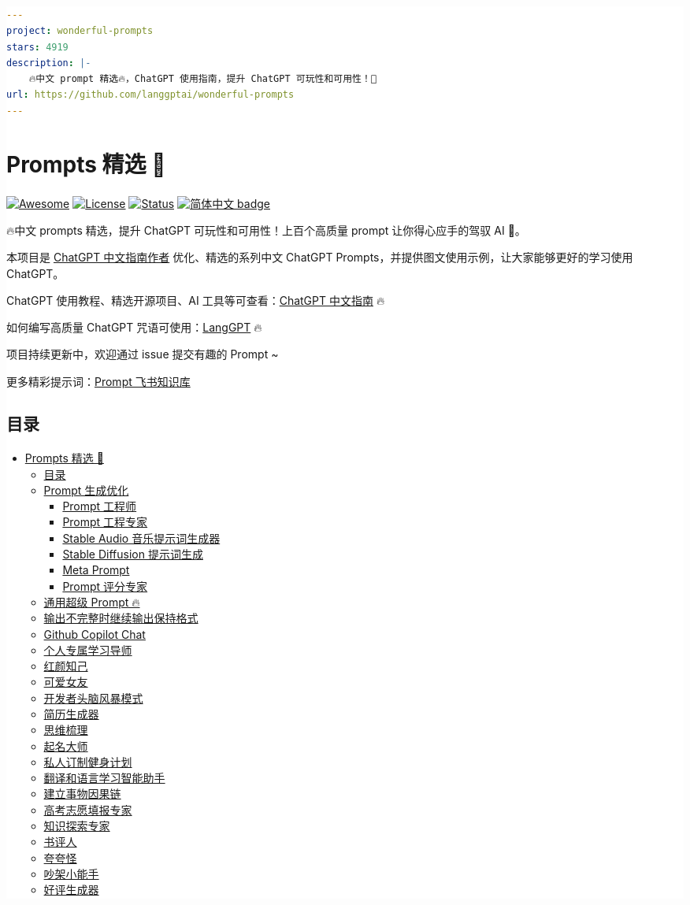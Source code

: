 ```yaml
---
project: wonderful-prompts
stars: 4919
description: |-
    🔥中文 prompt 精选🔥，ChatGPT 使用指南，提升 ChatGPT 可玩性和可用性！🚀
url: https://github.com/langgptai/wonderful-prompts
---
```


# Prompts 精选 🚀

<div align="left">

[![Awesome](https://cdn.rawgit.com/sindresorhus/awesome/d7305f38d29fed78fa85652e3a63e154dd8e8829/media/badge.svg)](https://github.com/sindresorhus/awesome)
[![License](https://img.shields.io/badge/license-MIT-blue.svg)](/LICENSE)
[![Status](https://img.shields.io/badge/status-active-success.svg)]()
[![简体中文 badge](https://img.shields.io/badge/%E7%AE%80%E4%BD%93%E4%B8%AD%E6%96%87-Simplified%20Chinese-blue)](./README.md)

</div>

🔥中文 prompts 精选，提升 ChatGPT 可玩性和可用性！上百个高质量 prompt 让你得心应手的驾驭 AI 🚀。

本项目是 [ChatGPT 中文指南作者](https://github.com/yzfly/awesome-chatgpt-zh) 优化、精选的系列中文 ChatGPT Prompts，并提供图文使用示例，让大家能够更好的学习使用 ChatGPT。

ChatGPT 使用教程、精选开源项目、AI 工具等可查看：[ChatGPT 中文指南](https://github.com/yzfly/awesome-chatgpt-zh) 🔥

如何编写高质量 ChatGPT 咒语可使用：[LangGPT](https://github.com/yzfly/LangGPT) 🔥

项目持续更新中，欢迎通过 issue 提交有趣的 Prompt ~

更多精彩提示词：[Prompt 飞书知识库](https://langgptai.feishu.cn/wiki/RXdbwRyASiShtDky381ciwFEnpe)


## 目录
- [Prompts 精选 🚀](#prompts-精选-)
  - [目录](#目录)
  - [Prompt 生成优化](#prompt-生成优化)
    - [Prompt 工程师](#prompt-工程师)
    - [Prompt 工程专家](#prompt-工程专家)
    - [Stable Audio 音乐提示词生成器](#stable-audio-音乐提示词生成器)
    - [Stable Diffusion 提示词生成](#stable-diffusion-提示词生成)
    - [Meta Prompt](#meta-prompt)
    - [Prompt 评分专家](#prompt-评分专家)
  - [通用超级 Prompt 🔥](#通用超级-prompt-)
  - [输出不完整时继续输出保持格式](#输出不完整时继续输出保持格式)
  - [Github Copilot Chat](#github-copilot-chat)
  - [个人专属学习导师](#个人专属学习导师)
  - [红颜知己](#红颜知己)
  - [可爱女友](#可爱女友)
  - [开发者头脑风暴模式](#开发者头脑风暴模式)
  - [简历生成器](#简历生成器)
  - [思维梳理](#思维梳理)
  - [起名大师](#起名大师)
  - [私人订制健身计划](#私人订制健身计划)
  - [翻译和语言学习智能助手](#翻译和语言学习智能助手)
  - [建立事物因果链](#建立事物因果链)
  - [高考志愿填报专家](#高考志愿填报专家)
  - [知识探索专家](#知识探索专家)
  - [书评人](#书评人)
  - [夸夸怪](#夸夸怪)
  - [吵架小能手](#吵架小能手)
  - [好评生成器](#好评生成器)